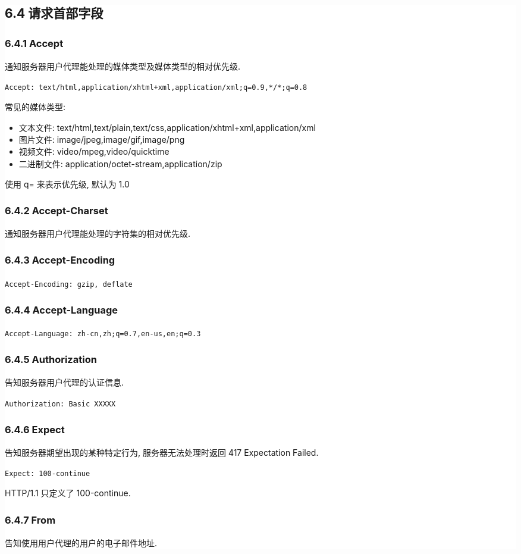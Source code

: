 ## 6.4 请求首部字段 ##

### 6.4.1 Accept ###

通知服务器用户代理能处理的媒体类型及媒体类型的相对优先级.

```
Accept: text/html,application/xhtml+xml,application/xml;q=0.9,*/*;q=0.8
```

常见的媒体类型:

- 文本文件: text/html,text/plain,text/css,application/xhtml+xml,application/xml
- 图片文件: image/jpeg,image/gif,image/png
- 视频文件: video/mpeg,video/quicktime
- 二进制文件: application/octet-stream,application/zip

使用 q= 来表示优先级, 默认为 1.0

### 6.4.2 Accept-Charset ###

通知服务器用户代理能处理的字符集的相对优先级.

### 6.4.3 Accept-Encoding ###

```
Accept-Encoding: gzip, deflate
```

### 6.4.4 Accept-Language ###

```
Accept-Language: zh-cn,zh;q=0.7,en-us,en;q=0.3
```

### 6.4.5 Authorization ###

告知服务器用户代理的认证信息.

```
Authorization: Basic XXXXX
```

### 6.4.6 Expect ###

告知服务器期望出现的某种特定行为, 服务器无法处理时返回 417 Expectation Failed.

```
Expect: 100-continue
```

HTTP/1.1 只定义了 100-continue.

### 6.4.7 From ###

告知使用用户代理的用户的电子邮件地址.

